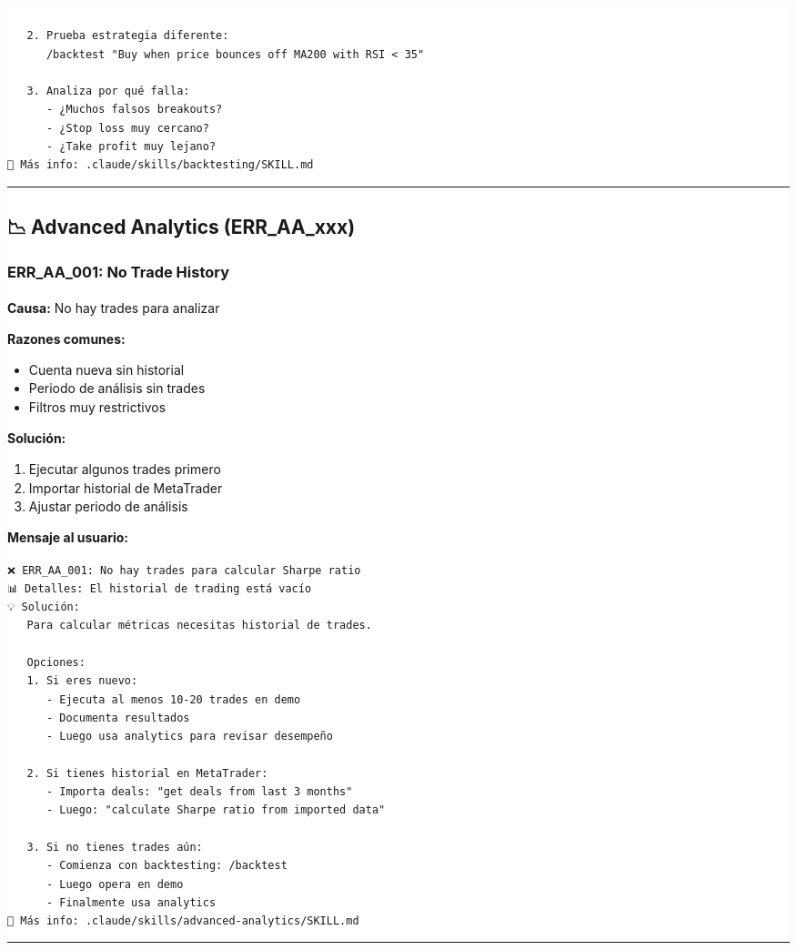 ```

   2. Prueba estrategia diferente:
      /backtest "Buy when price bounces off MA200 with RSI < 35"

   3. Analiza por qué falla:
      - ¿Muchos falsos breakouts?
      - ¿Stop loss muy cercano?
      - ¿Take profit muy lejano?
🔗 Más info: .claude/skills/backtesting/SKILL.md
```

---

## 📉 Advanced Analytics (ERR_AA_xxx)

### ERR_AA_001: No Trade History
**Causa:** No hay trades para analizar

**Razones comunes:**
- Cuenta nueva sin historial
- Periodo de análisis sin trades
- Filtros muy restrictivos

**Solución:**
1. Ejecutar algunos trades primero
2. Importar historial de MetaTrader
3. Ajustar periodo de análisis

**Mensaje al usuario:**
```
❌ ERR_AA_001: No hay trades para calcular Sharpe ratio
📊 Detalles: El historial de trading está vacío
💡 Solución:
   Para calcular métricas necesitas historial de trades.

   Opciones:
   1. Si eres nuevo:
      - Ejecuta al menos 10-20 trades en demo
      - Documenta resultados
      - Luego usa analytics para revisar desempeño

   2. Si tienes historial en MetaTrader:
      - Importa deals: "get deals from last 3 months"
      - Luego: "calculate Sharpe ratio from imported data"

   3. Si no tienes trades aún:
      - Comienza con backtesting: /backtest
      - Luego opera en demo
      - Finalmente usa analytics
🔗 Más info: .claude/skills/advanced-analytics/SKILL.md
```

---